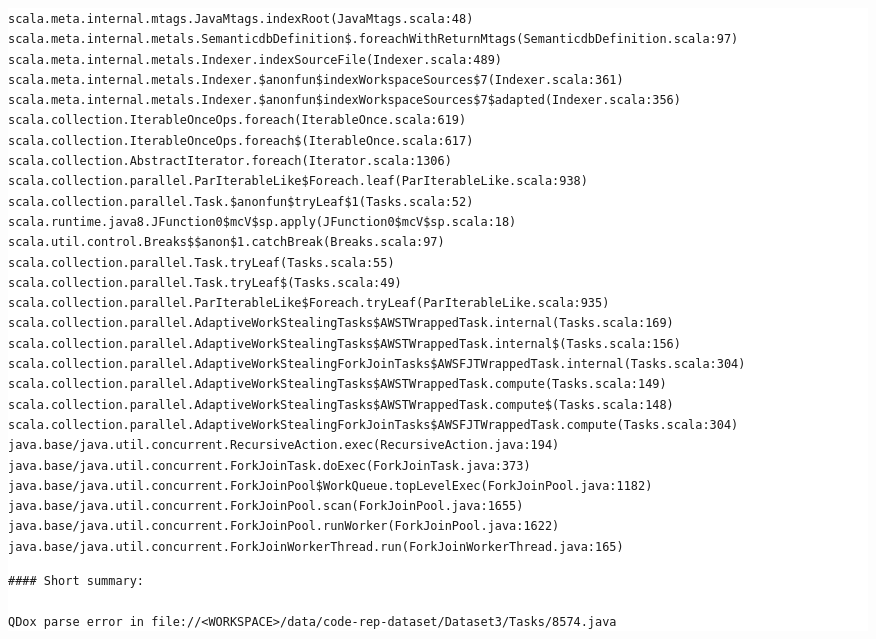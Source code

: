	scala.meta.internal.mtags.JavaMtags.indexRoot(JavaMtags.scala:48)
	scala.meta.internal.metals.SemanticdbDefinition$.foreachWithReturnMtags(SemanticdbDefinition.scala:97)
	scala.meta.internal.metals.Indexer.indexSourceFile(Indexer.scala:489)
	scala.meta.internal.metals.Indexer.$anonfun$indexWorkspaceSources$7(Indexer.scala:361)
	scala.meta.internal.metals.Indexer.$anonfun$indexWorkspaceSources$7$adapted(Indexer.scala:356)
	scala.collection.IterableOnceOps.foreach(IterableOnce.scala:619)
	scala.collection.IterableOnceOps.foreach$(IterableOnce.scala:617)
	scala.collection.AbstractIterator.foreach(Iterator.scala:1306)
	scala.collection.parallel.ParIterableLike$Foreach.leaf(ParIterableLike.scala:938)
	scala.collection.parallel.Task.$anonfun$tryLeaf$1(Tasks.scala:52)
	scala.runtime.java8.JFunction0$mcV$sp.apply(JFunction0$mcV$sp.scala:18)
	scala.util.control.Breaks$$anon$1.catchBreak(Breaks.scala:97)
	scala.collection.parallel.Task.tryLeaf(Tasks.scala:55)
	scala.collection.parallel.Task.tryLeaf$(Tasks.scala:49)
	scala.collection.parallel.ParIterableLike$Foreach.tryLeaf(ParIterableLike.scala:935)
	scala.collection.parallel.AdaptiveWorkStealingTasks$AWSTWrappedTask.internal(Tasks.scala:169)
	scala.collection.parallel.AdaptiveWorkStealingTasks$AWSTWrappedTask.internal$(Tasks.scala:156)
	scala.collection.parallel.AdaptiveWorkStealingForkJoinTasks$AWSFJTWrappedTask.internal(Tasks.scala:304)
	scala.collection.parallel.AdaptiveWorkStealingTasks$AWSTWrappedTask.compute(Tasks.scala:149)
	scala.collection.parallel.AdaptiveWorkStealingTasks$AWSTWrappedTask.compute$(Tasks.scala:148)
	scala.collection.parallel.AdaptiveWorkStealingForkJoinTasks$AWSFJTWrappedTask.compute(Tasks.scala:304)
	java.base/java.util.concurrent.RecursiveAction.exec(RecursiveAction.java:194)
	java.base/java.util.concurrent.ForkJoinTask.doExec(ForkJoinTask.java:373)
	java.base/java.util.concurrent.ForkJoinPool$WorkQueue.topLevelExec(ForkJoinPool.java:1182)
	java.base/java.util.concurrent.ForkJoinPool.scan(ForkJoinPool.java:1655)
	java.base/java.util.concurrent.ForkJoinPool.runWorker(ForkJoinPool.java:1622)
	java.base/java.util.concurrent.ForkJoinWorkerThread.run(ForkJoinWorkerThread.java:165)
```
#### Short summary: 

QDox parse error in file://<WORKSPACE>/data/code-rep-dataset/Dataset3/Tasks/8574.java